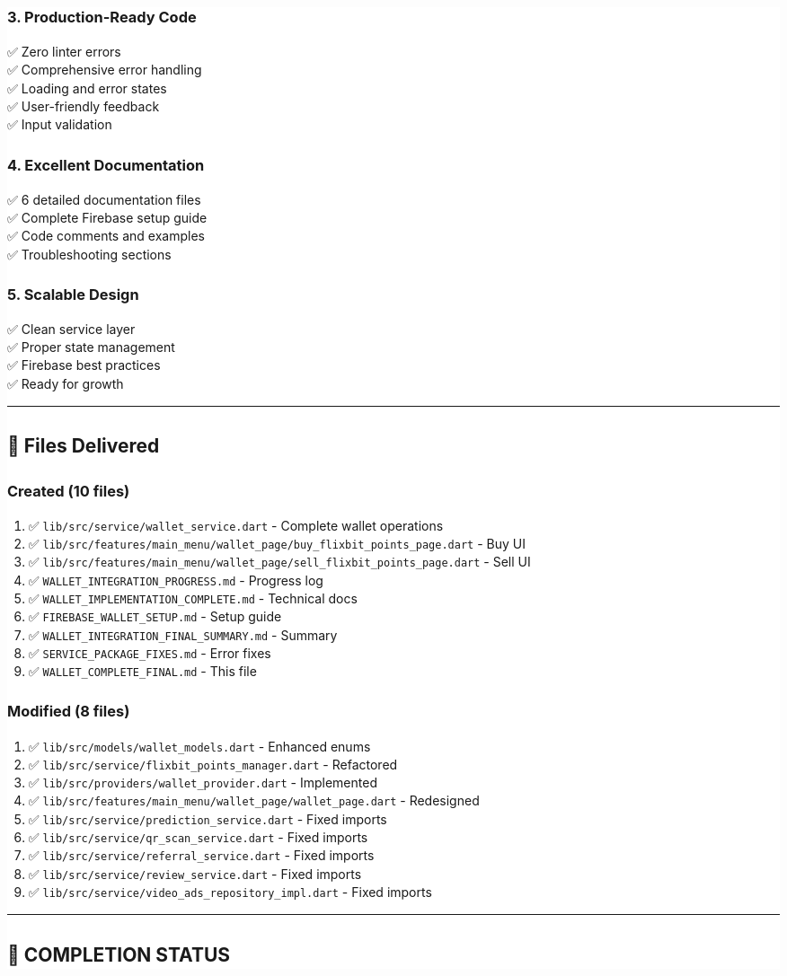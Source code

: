 ### 3. Production-Ready Code
✅ Zero linter errors  
✅ Comprehensive error handling  
✅ Loading and error states  
✅ User-friendly feedback  
✅ Input validation  

### 4. Excellent Documentation
✅ 6 detailed documentation files  
✅ Complete Firebase setup guide  
✅ Code comments and examples  
✅ Troubleshooting sections  

### 5. Scalable Design
✅ Clean service layer  
✅ Proper state management  
✅ Firebase best practices  
✅ Ready for growth  

---

## 📁 Files Delivered

### Created (10 files)
1. ✅ `lib/src/service/wallet_service.dart` - Complete wallet operations
2. ✅ `lib/src/features/main_menu/wallet_page/buy_flixbit_points_page.dart` - Buy UI
3. ✅ `lib/src/features/main_menu/wallet_page/sell_flixbit_points_page.dart` - Sell UI
4. ✅ `WALLET_INTEGRATION_PROGRESS.md` - Progress log
5. ✅ `WALLET_IMPLEMENTATION_COMPLETE.md` - Technical docs
6. ✅ `FIREBASE_WALLET_SETUP.md` - Setup guide
7. ✅ `WALLET_INTEGRATION_FINAL_SUMMARY.md` - Summary
8. ✅ `SERVICE_PACKAGE_FIXES.md` - Error fixes
9. ✅ `WALLET_COMPLETE_FINAL.md` - This file

### Modified (8 files)
1. ✅ `lib/src/models/wallet_models.dart` - Enhanced enums
2. ✅ `lib/src/service/flixbit_points_manager.dart` - Refactored
3. ✅ `lib/src/providers/wallet_provider.dart` - Implemented
4. ✅ `lib/src/features/main_menu/wallet_page/wallet_page.dart` - Redesigned
5. ✅ `lib/src/service/prediction_service.dart` - Fixed imports
6. ✅ `lib/src/service/qr_scan_service.dart` - Fixed imports
7. ✅ `lib/src/service/referral_service.dart` - Fixed imports
8. ✅ `lib/src/service/review_service.dart` - Fixed imports
9. ✅ `lib/src/service/video_ads_repository_impl.dart` - Fixed imports

---

## 🎉 COMPLETION STATUS
